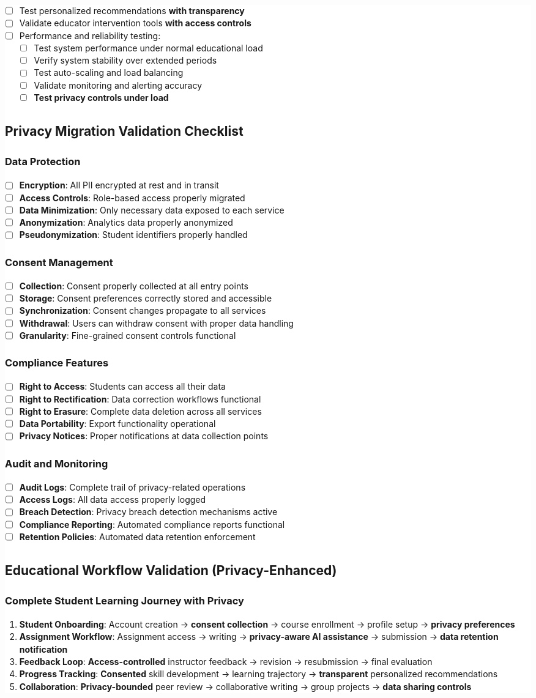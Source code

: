   - [ ] Test personalized recommendations **with transparency**
  - [ ] Validate educator intervention tools **with access controls**
- [ ] Performance and reliability testing:
  - [ ] Test system performance under normal educational load
  - [ ] Verify system stability over extended periods
  - [ ] Test auto-scaling and load balancing
  - [ ] Validate monitoring and alerting accuracy
  - [ ] **Test privacy controls under load**

## Privacy Migration Validation Checklist

### Data Protection
- [ ] **Encryption**: All PII encrypted at rest and in transit
- [ ] **Access Controls**: Role-based access properly migrated
- [ ] **Data Minimization**: Only necessary data exposed to each service
- [ ] **Anonymization**: Analytics data properly anonymized
- [ ] **Pseudonymization**: Student identifiers properly handled

### Consent Management
- [ ] **Collection**: Consent properly collected at all entry points
- [ ] **Storage**: Consent preferences correctly stored and accessible
- [ ] **Synchronization**: Consent changes propagate to all services
- [ ] **Withdrawal**: Users can withdraw consent with proper data handling
- [ ] **Granularity**: Fine-grained consent controls functional

### Compliance Features
- [ ] **Right to Access**: Students can access all their data
- [ ] **Right to Rectification**: Data correction workflows functional
- [ ] **Right to Erasure**: Complete data deletion across all services
- [ ] **Data Portability**: Export functionality operational
- [ ] **Privacy Notices**: Proper notifications at data collection points

### Audit and Monitoring
- [ ] **Audit Logs**: Complete trail of privacy-related operations
- [ ] **Access Logs**: All data access properly logged
- [ ] **Breach Detection**: Privacy breach detection mechanisms active
- [ ] **Compliance Reporting**: Automated compliance reports functional
- [ ] **Retention Policies**: Automated data retention enforcement

## Educational Workflow Validation (Privacy-Enhanced)

### Complete Student Learning Journey with Privacy
1. **Student Onboarding**: Account creation → **consent collection** → course enrollment → profile setup → **privacy preferences**
2. **Assignment Workflow**: Assignment access → writing → **privacy-aware AI assistance** → submission → **data retention notification**
3. **Feedback Loop**: **Access-controlled** instructor feedback → revision → resubmission → final evaluation
4. **Progress Tracking**: **Consented** skill development → learning trajectory → **transparent** personalized recommendations
5. **Collaboration**: **Privacy-bounded** peer review → collaborative writing → group projects → **data sharing controls**

